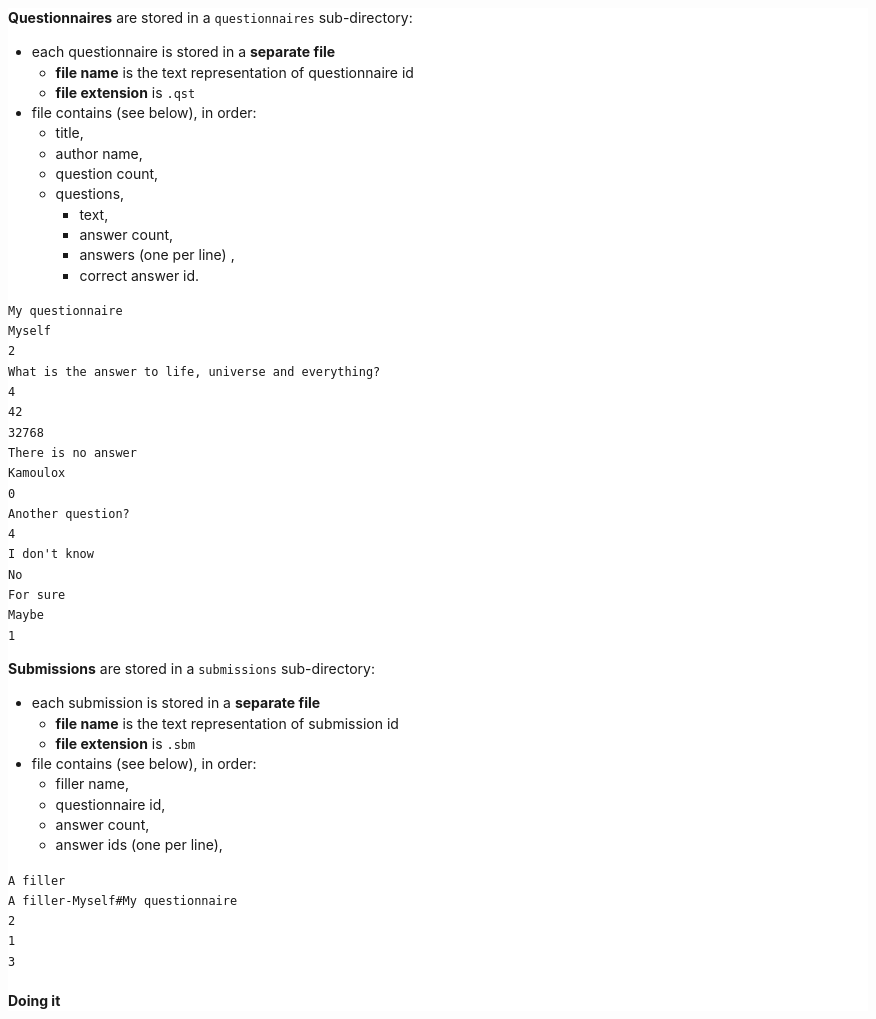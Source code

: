 **Questionnaires** are stored in a `questionnaires` sub-directory:
- each questionnaire is stored in a **separate file**
  - **file name** is the text representation of questionnaire id
  - **file extension** is `.qst`
- file contains (see below), in order:
  - title,
  - author name,
  - question count,
  - questions,
     - text,
     - answer count,
     - answers (one per line) ,
     - correct answer id.

```
My questionnaire
Myself
2
What is the answer to life, universe and everything?
4
42
32768
There is no answer
Kamoulox
0
Another question?
4
I don't know
No
For sure
Maybe
1
```

**Submissions** are stored in a `submissions` sub-directory:
- each submission is stored in a **separate file**
  - **file name** is the text representation of submission id
  - **file extension** is `.sbm`
- file contains (see below), in order:
  - filler name,
  - questionnaire id,
  - answer count,
  - answer ids (one per line),
  
```
A filler
A filler-Myself#My questionnaire
2
1
3
```
#### Doing it

